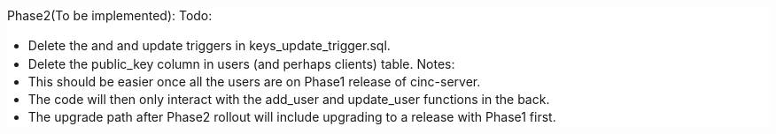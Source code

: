 Phase2(To be implemented):
Todo:
- Delete the and and update triggers in keys\_update\_trigger.sql.
- Delete the public\_key column in users (and perhaps clients) table.
Notes:
- This should be easier once all the users are on Phase1 release of cinc-server.
- The code will then only interact with the add\_user and update\_user functions in
the back.
- The upgrade path after Phase2 rollout will include upgrading to a release with
Phase1 first.
